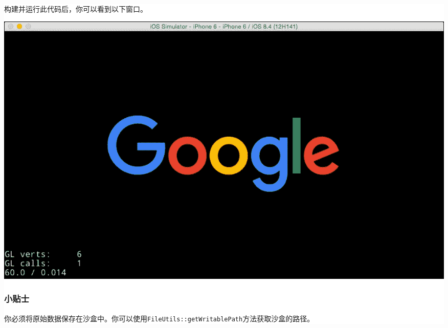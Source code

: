 构建并运行此代码后，你可以看到以下窗口。

![还有更多…](img/B0561_11_08.jpg)

### 小贴士

你必须将原始数据保存在沙盒中。你可以使用`FileUtils::getWritablePath`方法获取沙盒的路径。
